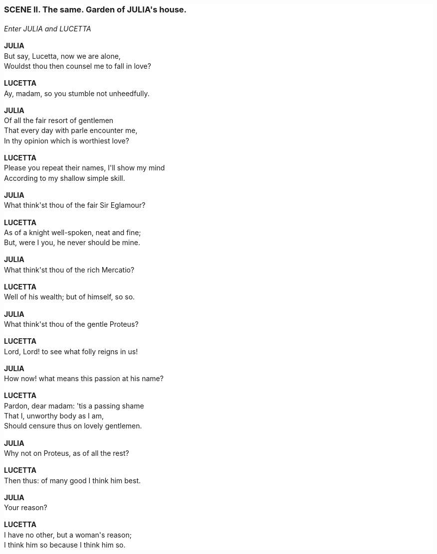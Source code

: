 ### SCENE II. The same. Garden of JULIA's house.

_Enter JULlA and LUCETTA_

**JULIA**  
But say, Lucetta, now we are alone,  
Wouldst thou then counsel me to fall in love?  

**LUCETTA**  
Ay, madam, so you stumble not unheedfully.  

**JULIA**  
Of all the fair resort of gentlemen  
That every day with parle encounter me,  
In thy opinion which is worthiest love?  

**LUCETTA**  
Please you repeat their names, I'll show my mind  
According to my shallow simple skill.  

**JULIA**  
What think'st thou of the fair Sir Eglamour?  

**LUCETTA**  
As of a knight well-spoken, neat and fine;  
But, were I you, he never should be mine.  

**JULIA**  
What think'st thou of the rich Mercatio?  

**LUCETTA**  
Well of his wealth; but of himself, so so.  

**JULIA**  
What think'st thou of the gentle Proteus?  

**LUCETTA**  
Lord, Lord! to see what folly reigns in us!  

**JULIA**  
How now! what means this passion at his name?  

**LUCETTA**  
Pardon, dear madam: 'tis a passing shame  
That I, unworthy body as I am,  
Should censure thus on lovely gentlemen.  

**JULIA**  
Why not on Proteus, as of all the rest?  

**LUCETTA**  
Then thus: of many good I think him best.  

**JULIA**  
Your reason?  

**LUCETTA**  
I have no other, but a woman's reason;  
I think him so because I think him so.  
